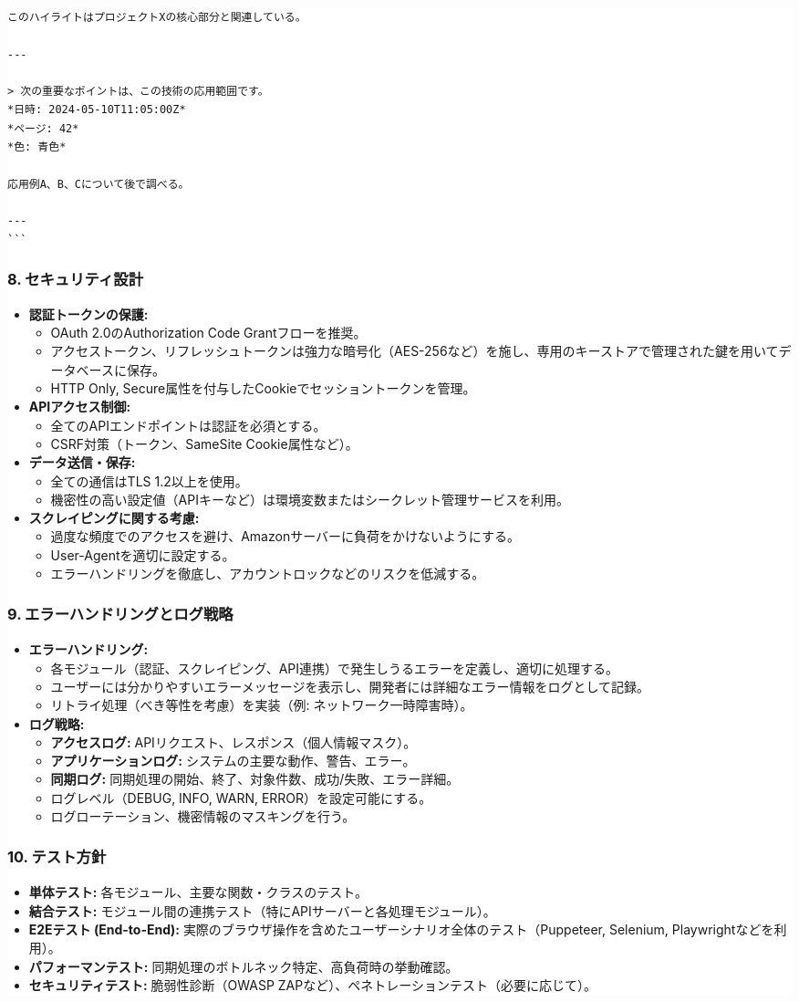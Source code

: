     このハイライトはプロジェクトXの核心部分と関連している。

    ---

    > 次の重要なポイントは、この技術の応用範囲です。
    *日時: 2024-05-10T11:05:00Z*
    *ページ: 42*
    *色: 青色*

    応用例A、B、Cについて後で調べる。

    ---
    ```

### 8. セキュリティ設計

*   **認証トークンの保護:**
    *   OAuth 2.0のAuthorization Code Grantフローを推奨。
    *   アクセストークン、リフレッシュトークンは強力な暗号化（AES-256など）を施し、専用のキーストアで管理された鍵を用いてデータベースに保存。
    *   HTTP Only, Secure属性を付与したCookieでセッショントークンを管理。
*   **APIアクセス制御:**
    *   全てのAPIエンドポイントは認証を必須とする。
    *   CSRF対策（トークン、SameSite Cookie属性など）。
*   **データ送信・保存:**
    *   全ての通信はTLS 1.2以上を使用。
    *   機密性の高い設定値（APIキーなど）は環境変数またはシークレット管理サービスを利用。
*   **スクレイピングに関する考慮:**
    *   過度な頻度でのアクセスを避け、Amazonサーバーに負荷をかけないようにする。
    *   User-Agentを適切に設定する。
    *   エラーハンドリングを徹底し、アカウントロックなどのリスクを低減する。

### 9. エラーハンドリングとログ戦略

*   **エラーハンドリング:**
    *   各モジュール（認証、スクレイピング、API連携）で発生しうるエラーを定義し、適切に処理する。
    *   ユーザーには分かりやすいエラーメッセージを表示し、開発者には詳細なエラー情報をログとして記録。
    *   リトライ処理（べき等性を考慮）を実装（例: ネットワーク一時障害時）。
*   **ログ戦略:**
    *   **アクセスログ:** APIリクエスト、レスポンス（個人情報マスク）。
    *   **アプリケーションログ:** システムの主要な動作、警告、エラー。
    *   **同期ログ:** 同期処理の開始、終了、対象件数、成功/失敗、エラー詳細。
    *   ログレベル（DEBUG, INFO, WARN, ERROR）を設定可能にする。
    *   ログローテーション、機密情報のマスキングを行う。

### 10. テスト方針

*   **単体テスト:** 各モジュール、主要な関数・クラスのテスト。
*   **結合テスト:** モジュール間の連携テスト（特にAPIサーバーと各処理モジュール）。
*   **E2Eテスト (End-to-End):** 実際のブラウザ操作を含めたユーザーシナリオ全体のテスト（Puppeteer, Selenium, Playwrightなどを利用）。
*   **パフォーマンテスト:** 同期処理のボトルネック特定、高負荷時の挙動確認。
*   **セキュリティテスト:** 脆弱性診断（OWASP ZAPなど）、ペネトレーションテスト（必要に応じて）。 